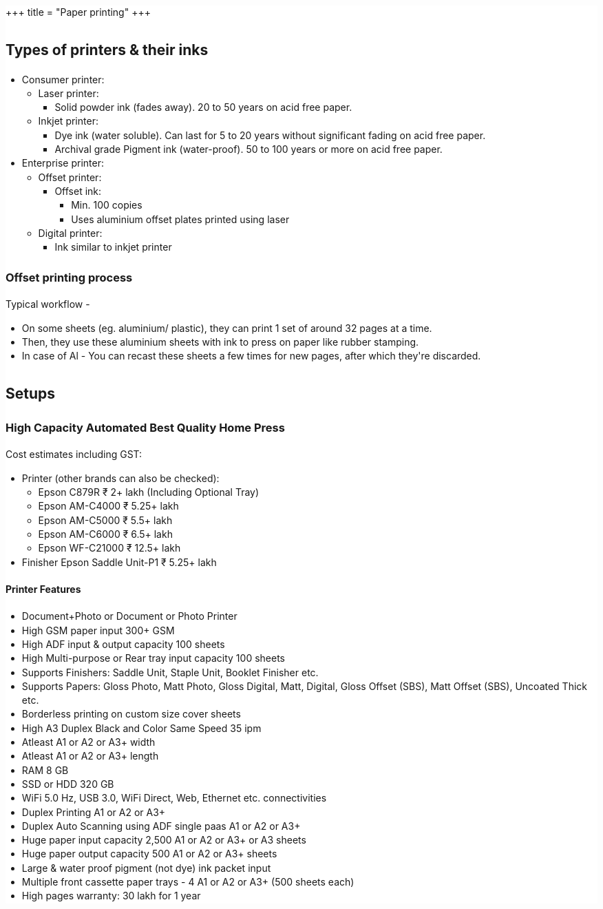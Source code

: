 +++
title = "Paper printing"
+++

## Types of printers & their inks
- Consumer printer:
  - Laser printer:
    - Solid powder ink (fades away). 20 to 50 years on acid free paper.
  - Inkjet printer:
    - Dye ink (water soluble). Can last for 5 to 20 years without significant fading on acid free paper.
    - Archival grade Pigment ink (water-proof). 50 to 100 years or more on acid free paper.
- Enterprise printer:
  - Offset printer:
    - Offset ink:
      - Min. 100 copies
      - Uses aluminium offset plates printed using laser
  - Digital printer:
    - Ink similar to inkjet printer

### Offset printing process
Typical workflow -

- On some sheets (eg. aluminium/ plastic), they can print 1 set of around 32 pages at a time.
- Then, they use these aluminium sheets with ink to press on paper like rubber stamping.
- In case of Al - You can recast these sheets a few times for new pages, after which they're discarded.

## Setups
### High Capacity Automated Best Quality Home Press

Cost estimates including GST:

- Printer (other brands can also be checked):
  - Epson C879R	₹ 2+ lakh (Including Optional Tray)
  - Epson AM-C4000 ₹ 5.25+ lakh
  - Epson AM-C5000 ₹ 5.5+ lakh
  - Epson AM-C6000 ₹ 6.5+ lakh
  - Epson WF-C21000	₹ 12.5+ lakh
- Finisher Epson Saddle Unit-P1	₹ 5.25+ lakh

#### Printer Features
- Document+Photo or Document or Photo Printer
- High GSM paper input 300+ GSM
- High ADF input & output capacity 100 sheets
- High Multi-purpose or Rear tray input capacity 100 sheets
- Supports Finishers: Saddle Unit, Staple Unit, Booklet Finisher etc.
- Supports Papers: Gloss Photo, Matt Photo, Gloss Digital, Matt, Digital, Gloss Offset (SBS), Matt Offset (SBS), Uncoated Thick etc.
- Borderless printing on custom size cover sheets
- High A3 Duplex Black and Color Same Speed 35 ipm
- Atleast A1 or A2 or A3+ width
- Atleast A1 or A2 or A3+ length
- RAM 8 GB
- SSD or HDD 320 GB
- WiFi 5.0 Hz, USB 3.0, WiFi Direct, Web, Ethernet etc. connectivities
- Duplex Printing A1 or A2 or A3+
- Duplex Auto Scanning using ADF single paas A1 or A2 or A3+
- Huge paper input capacity 2,500 A1 or A2 or A3+ or A3 sheets
- Huge paper output capacity 500 A1 or A2 or A3+ sheets
- Large & water proof pigment (not dye) ink packet input
- Multiple front cassette paper trays - 4 A1 or A2 or A3+ (500 sheets each)
- High pages warranty: 30 lakh for 1 year